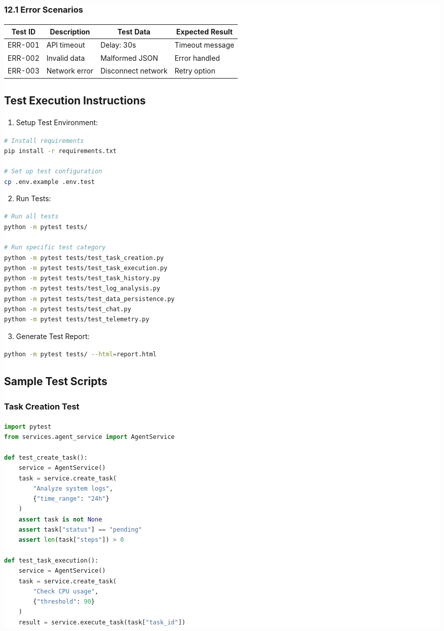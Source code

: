 ### 12.1 Error Scenarios
| Test ID | Description | Test Data | Expected Result |
|---------|-------------|-----------|-----------------|
| ERR-001 | API timeout | Delay: 30s | Timeout message |
| ERR-002 | Invalid data | Malformed JSON | Error handled |
| ERR-003 | Network error | Disconnect network | Retry option |

## Test Execution Instructions

1. Setup Test Environment:
```bash
# Install requirements
pip install -r requirements.txt

# Set up test configuration
cp .env.example .env.test
```

2. Run Tests:
```bash
# Run all tests
python -m pytest tests/

# Run specific test category
python -m pytest tests/test_task_creation.py
python -m pytest tests/test_task_execution.py
python -m pytest tests/test_task_history.py
python -m pytest tests/test_log_analysis.py
python -m pytest tests/test_data_persistence.py
python -m pytest tests/test_chat.py
python -m pytest tests/test_telemetry.py
```

3. Generate Test Report:
```bash
python -m pytest tests/ --html=report.html
```

## Sample Test Scripts

### Task Creation Test
```python:tests/test_task_creation.py
import pytest
from services.agent_service import AgentService

def test_create_task():
    service = AgentService()
    task = service.create_task(
        "Analyze system logs",
        {"time_range": "24h"}
    )
    assert task is not None
    assert task["status"] == "pending"
    assert len(task["steps"]) > 0

def test_task_execution():
    service = AgentService()
    task = service.create_task(
        "Check CPU usage",
        {"threshold": 90}
    )
    result = service.execute_task(task["task_id"])
```